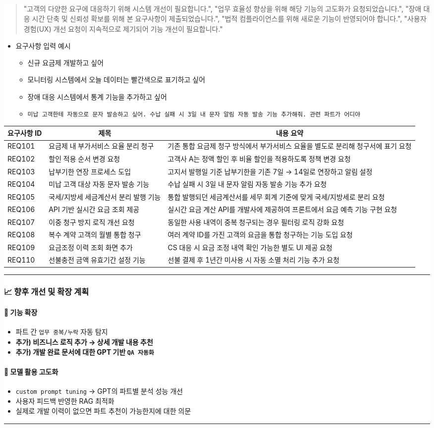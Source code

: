 > "고객의 다양한 요구에 대응하기 위해 시스템 개선이 필요합니다.",
>"업무 효율성 향상을 위해 해당 기능의 고도화가 요청되었습니다.",
> "장애 대응 시간 단축 및 신뢰성 확보를 위해 본 요구사항이 제출되었습니다.",
> "법적 컴플라이언스를 위해 새로운 기능이 반영되어야 합니다.",
> "사용자 경험(UX) 개선 요청이 지속적으로 제기되어 기능 개선이 필요합니다."

- 요구사항 입력 예시
  - 신규 요금제 개발하고 싶어
  - 모니터링 시스템에서 오늘 데이터는 빨간색으로 표기하고 싶어
  - 장애 대응 시스템에서 통계 기능을 추가하고 싶어

  - `미납 고객한테 자동으로 문자 발송하고 싶어. 수납 실패 시 3일 내 문자 알림 자동 발송 기능 추가해줘. 관련 파트가 어디야`

| 요구사항 ID | 제목                                  | 내용 요약                                                    |
| ----------- | ------------------------------------- | ------------------------------------------------------------ |
| REQ101      | 요금제 내 부가서비스 요율 분리 청구   | 기존 통합 요금제 청구 방식에서 부가서비스 요율을 별도로 분리해 청구서에 표기 요청 |
| REQ102      | 할인 적용 순서 변경 요청              | 고객사 A는 정액 할인 후 비율 할인을 적용하도록 정책 변경 요청 |
| REQ103      | 납부기한 연장 프로세스 도입           | 고지서 발행일 기준 납부기한을 기존 7일 → 14일로 연장하고 알림 설정 |
| REQ104      | 미납 고객 대상 자동 문자 발송 기능    | 수납 실패 시 3일 내 문자 알림 자동 발송 기능 추가 요청       |
| REQ105      | 국세/지방세 세금계산서 분리 발행 기능 | 통합 발행되던 세금계산서를 세무 회계 기준에 맞게 국세/지방세로 분리 요청 |
| REQ106      | API 기반 실시간 요금 조회 제공        | 실시간 요금 계산 API를 개발사에 제공하여 프론트에서 요금 예측 기능 구현 요청 |
| REQ107      | 이중 청구 방지 로직 개선 요청         | 동일한 사용 내역이 중복 청구되는 경우 필터링 로직 강화 요청  |
| REQ108      | 복수 계약 고객의 월별 통합 청구       | 여러 계약 ID를 가진 고객의 요금을 통합 청구하는 기능 도입 요청 |
| REQ109      | 요금조정 이력 조회 화면 추가          | CS 대응 시 요금 조정 내역 확인 가능한 별도 UI 제공 요청      |
| REQ110      | 선불충전 금액 유효기간 설정 기능      | 선불 결제 후 1년간 미사용 시 자동 소멸 처리 기능 추가 요청   |

----

### 📈 향후 개선 및 확장 계획

#### 🔧 기능 확장

- 파트 간 `업무 중복/누락` 자동 탐지
- **추가) 비즈니스 로직 추가 → 상세 개발 내용 추천**
- **추가) 개발 완료 문서에 대한 GPT 기반 `QA 자동화`**

#### 🧠 모델 활용 고도화

- `custom prompt tuning` → GPT의 파트별 분석 성능 개선
- 사용자 피드백 반영한 RAG 최적화
- 실제로 개발 이력이 없으면 파트 추천이 가능한지에 대한 의문



----

